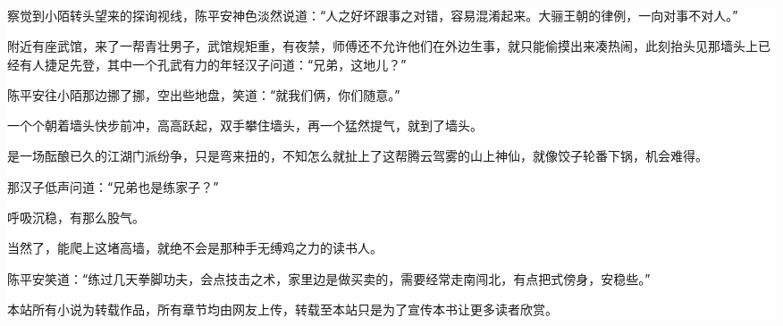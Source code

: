    察觉到小陌转头望来的探询视线，陈平安神色淡然说道：“人之好坏跟事之对错，容易混淆起来。大骊王朝的律例，一向对事不对人。”

   附近有座武馆，来了一帮青壮男子，武馆规矩重，有夜禁，师傅还不允许他们在外边生事，就只能偷摸出来凑热闹，此刻抬头见那墙头上已经有人捷足先登，其中一个孔武有力的年轻汉子问道：“兄弟，这地儿？”

   陈平安往小陌那边挪了挪，空出些地盘，笑道：“就我们俩，你们随意。”

   一个个朝着墙头快步前冲，高高跃起，双手攀住墙头，再一个猛然提气，就到了墙头。

   是一场酝酿已久的江湖门派纷争，只是弯来扭的，不知怎么就扯上了这帮腾云驾雾的山上神仙，就像饺子轮番下锅，机会难得。

   那汉子低声问道：“兄弟也是练家子？”

   呼吸沉稳，有那么股气。

   当然了，能爬上这堵高墙，就绝不会是那种手无缚鸡之力的读书人。

   陈平安笑道：“练过几天拳脚功夫，会点技击之术，家里边是做买卖的，需要经常走南闯北，有点把式傍身，安稳些。”

  本站所有小说为转载作品，所有章节均由网友上传，转载至本站只是为了宣传本书让更多读者欣赏。